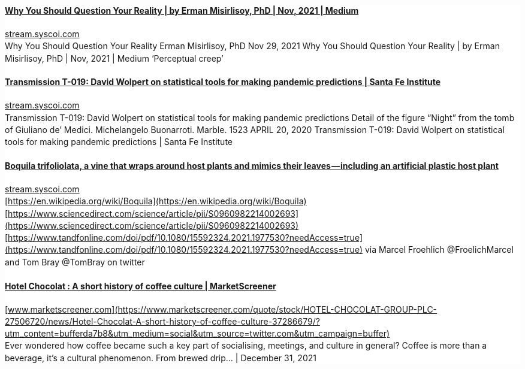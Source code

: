 #### [Why You Should Question Your Reality | by Erman Misirlisoy, PhD | Nov, 2021 | Medium](https://stream.syscoi.com/2022/01/02/why-you-should-question-your-reality-by-erman-misirlisoy-phd-nov-2021-medium/?utm_campaign=Transduction%20-%20leading%20transformation&utm_medium=email&utm_source=Revue%20newsletter)

[stream.syscoi.com](https://stream.syscoi.com/2022/01/02/why-you-should-question-your-reality-by-erman-misirlisoy-phd-nov-2021-medium/)   
 Why You Should Question Your Reality Erman Misirlisoy, PhD Nov 29, 2021 Why You Should Question Your Reality | by Erman Misirlisoy, PhD | Nov, 2021 | Medium ‘Perceptual creep’

#### [Transmission T-019: David Wolpert on statistical tools for making pandemic predictions | Santa Fe Institute](https://stream.syscoi.com/2022/01/06/transmission-t-019-david-wolpert-on-statistical-tools-for-making-pandemic-predictions-santa-fe-institute/?utm_campaign=Transduction%20-%20leading%20transformation&utm_medium=email&utm_source=Revue%20newsletter)

[stream.syscoi.com](https://stream.syscoi.com/2022/01/06/transmission-t-019-david-wolpert-on-statistical-tools-for-making-pandemic-predictions-santa-fe-institute/)   
 Transmission T-019: David Wolpert on statistical tools for making pandemic predictions Detail of the figure “Night” from the tomb of Giuliano de’ Medici. Michelangelo Buonarroti. Marble. 1523 APRIL 20, 2020 Transmission T-019: David Wolpert on statistical tools for making pandemic predictions | Santa Fe Institute

#### [Boquila trifoliolata, a vine that wraps around host plants and mimics their leaves — including an artificial plastic host plant](https://stream.syscoi.com/2022/01/02/boquila-trifoliolata-a-vine-that-wraps-around-host-plants-and-mimics-their-leaves-including-an-artificial-plastic-host-plant/?utm_campaign=Transduction%20-%20leading%20transformation&utm_medium=email&utm_source=Revue%20newsletter)

[stream.syscoi.com](https://stream.syscoi.com/2022/01/02/boquila-trifoliolata-a-vine-that-wraps-around-host-plants-and-mimics-their-leaves-including-an-artificial-plastic-host-plant/)   
 [https://en.wikipedia.org/wiki/Boquila](https://en.wikipedia.org/wiki/Boquila) [https://www.sciencedirect.com/science/article/pii/S0960982214002693](https://www.sciencedirect.com/science/article/pii/S0960982214002693) [https://www.tandfonline.com/doi/pdf/10.1080/15592324.2021.1977530?needAccess=true](https://www.tandfonline.com/doi/pdf/10.1080/15592324.2021.1977530?needAccess=true) via Marcel Froehlich @FroelichMarcel and Tom Bray @TomBray on twitter

#### [Hotel Chocolat : A short history of coffee culture | MarketScreener](https://www.marketscreener.com/quote/stock/HOTEL-CHOCOLAT-GROUP-PLC-27506720/news/Hotel-Chocolat-A-short-history-of-coffee-culture-37286679/?utm_campaign=buffer&utm_content=bufferda7b8&utm_medium=social&utm_source=twitter.com)

[www.marketscreener.com](https://www.marketscreener.com/quote/stock/HOTEL-CHOCOLAT-GROUP-PLC-27506720/news/Hotel-Chocolat-A-short-history-of-coffee-culture-37286679/?utm_content=bufferda7b8&utm_medium=social&utm_source=twitter.com&utm_campaign=buffer)   
 Ever wondered how coffee became such a key part of socialising, meetings, and culture in general? Coffee is more than a beverage, it’s a cultural phenomenon. From brewed drip… | December 31, 2021
